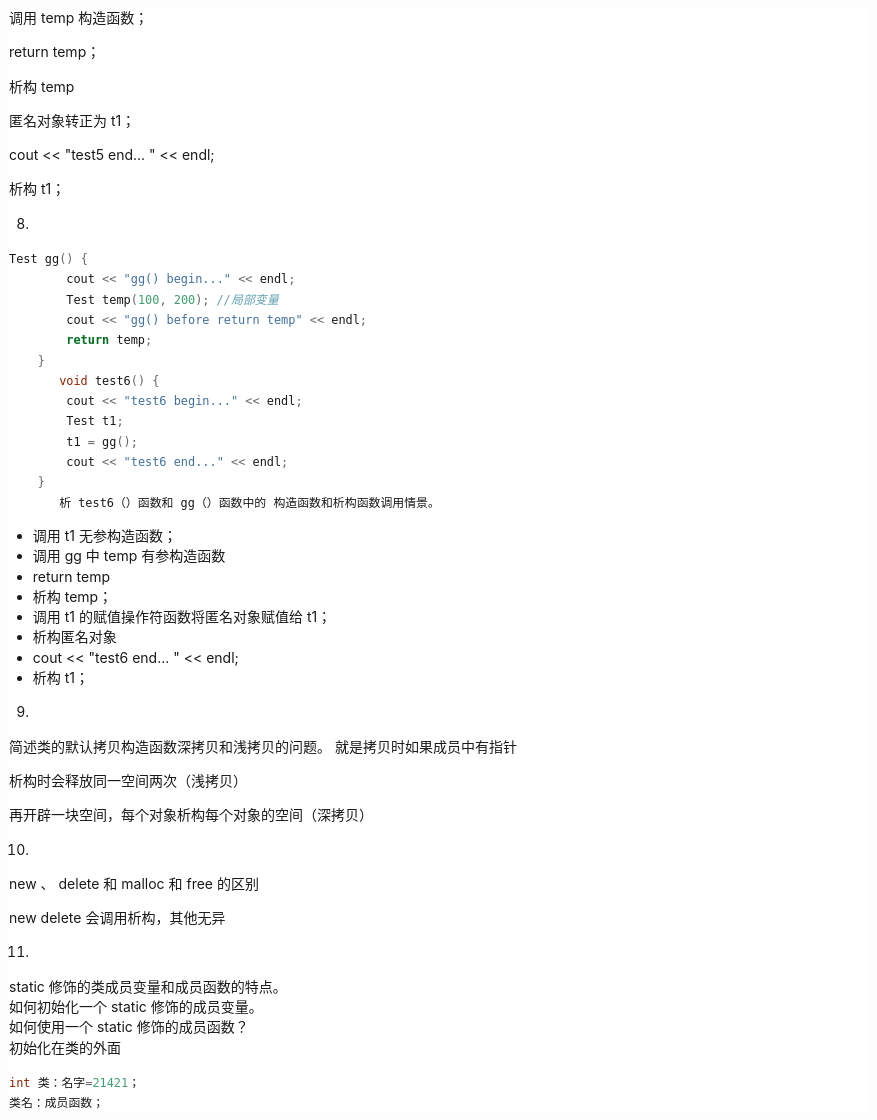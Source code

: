 调用 temp 构造函数；

return temp；

析构 temp

匿名对象转正为 t1；

cout << "test5 end... " << endl; 

析构 t1；

8. 	

``` cpp
Test gg() {  
		cout << "gg() begin..." << endl;
		Test temp(100, 200); //局部变量
		cout << "gg() before return temp" << endl;
		return temp;
	}
       void test6() {
		cout << "test6 begin..." << endl;
		Test t1;
		t1 = gg(); 
		cout << "test6 end..." << endl;
	}
       析 test6（）函数和 gg（）函数中的 构造函数和析构函数调用情景。
```

* 调用 t1 无参构造函数；
* 调用 gg 中 temp 有参构造函数
* return temp
* 析构 temp；
* 调用 t1 的赋值操作符函数将匿名对象赋值给 t1；
* 析构匿名对象
* cout << "test6 end... " << endl; 
* 析构 t1；

9.

简述类的默认拷贝构造函数深拷贝和浅拷贝的问题。
就是拷贝时如果成员中有指针

析构时会释放同一空间两次（浅拷贝）

再开辟一块空间，每个对象析构每个对象的空间（深拷贝）

10.

new 、 delete 和 malloc 和 free 的区别

new delete 会调用析构，其他无异

11.

static 修饰的类成员变量和成员函数的特点。  
如何初始化一个 static 修饰的成员变量。  
如何使用一个 static 修饰的成员函数？  
初始化在类的外面  

``` cpp
int 类：名字=21421；
类名：成员函数；
```
